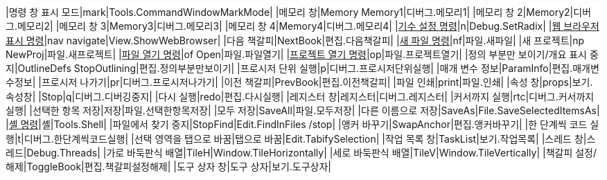 |명령 창 표시 모드|mark|Tools.CommandWindowMarkMode|
|메모리 창|Memory Memory1|디버그.메모리1|
|메모리 창 2|Memory2|디버그.메모리2|
|메모리 창 3|Memory3|디버그.메모리3|
|메모리 창 4|Memory4|디버그.메모리4|
|[기수 설정 명령](../../ide/reference/set-radix-command.md)|n|Debug.SetRadix|
|[웹 브라우저 표시 명령](../../ide/reference/showwebbrowser-command.md)|nav navigate|View.ShowWebBrowser|
|다음 책갈피|NextBook|편집.다음책갈피|
|[새 파일 명령](../../ide/reference/new-file-command.md)|nf|파일.새파일|
|새 프로젝트|np NewProj|파일.새프로젝트|
|[파일 열기 명령](../../ide/reference/open-file-command.md)|of Open|파일.파일열기|
|[프로젝트 열기 명령](../../ide/reference/open-project-command.md)|op|파일.프로젝트열기|
|정의 부분만 보이기/개요 표시 중지|OutlineDefs StopOutlining|편집.정의부분만보이기|
|프로시저 단위 실행|p|디버그.프로시저단위실행|
|매개 변수 정보|ParamInfo|편집.매개변수정보|
|프로시저 나가기|pr|디버그.프로시저나가기|
|이전 책갈피|PrevBook|편집.이전책갈피|
|파일 인쇄|print|파일.인쇄|
|속성 창|props|보기.속성창|
|Stop|q|디버그.디버깅중지|
|다시 실행|redo|편집.다시실행|
|레지스터 창|레지스터|디버그.레지스터|
|커서까지 실행|rtc|디버그.커서까지실행|
|선택한 항목 저장|저장|파일.선택한항목저장|
|모두 저장|SaveAll|파일.모두저장|
|다른 이름으로 저장|SaveAs|File.SaveSelectedItemsAs|
|[셸 명령](../../ide/reference/shell-command.md)|셸|Tools.Shell|
|파일에서 찾기 중지|StopFind|Edit.FindInFiles /stop|
|앵커 바꾸기|SwapAnchor|편집.앵커바꾸기|
|한 단계씩 코드 실행|t|디버그.한단계씩코드실행|
|선택 영역을 탭으로 바꿈|탭으로 바꿈|Edit.TabifySelection|
|작업 목록 창|TaskList|보기.작업목록|
|스레드 창|스레드|Debug.Threads|
|가로 바둑판식 배열|TileH|Window.TileHorizontally|
|세로 바둑판식 배열|TileV|Window.TileVertically|
|책갈피 설정/해제|ToggleBook|편집.책갈피설정해제|
|도구 상자 창|도구 상자|보기.도구상자|